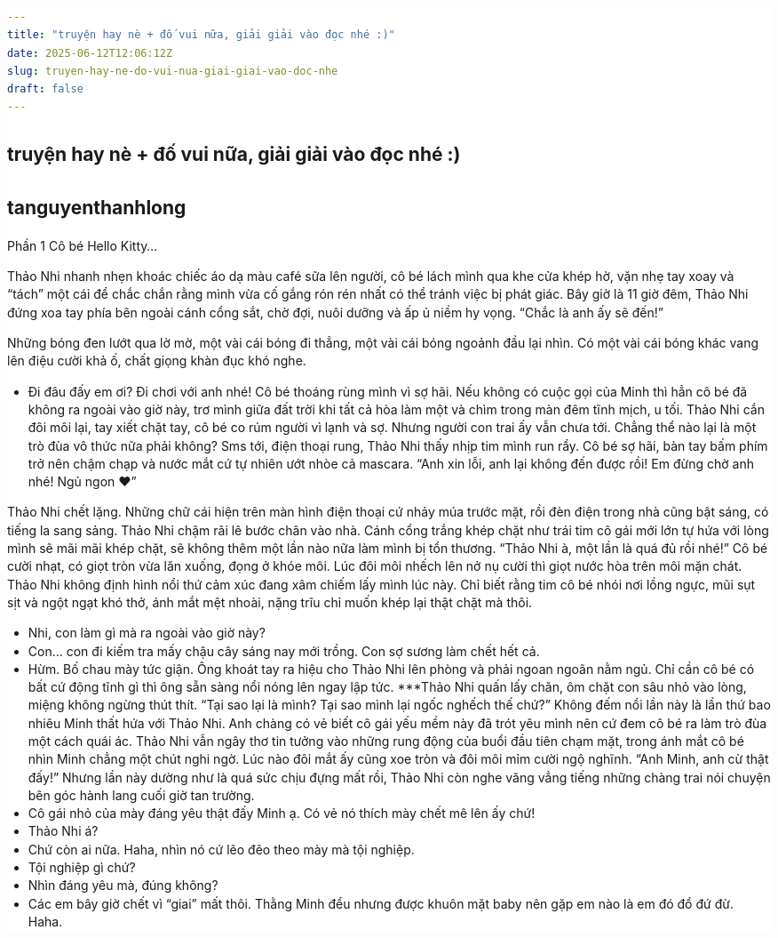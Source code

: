 ```yaml
---
title: "truyện hay nè + đố vui nữa, giải giải vào đọc nhé :)"
date: 2025-06-12T12:06:12Z
slug: truyen-hay-ne-do-vui-nua-giai-giai-vao-doc-nhe
draft: false
---
```


## truyện hay nè + đố vui nữa, giải giải vào đọc nhé :)

## tanguyenthanhlong

Phần 1 
Cô bé Hello Kitty…
 
Thảo Nhi nhanh nhẹn khoác chiếc áo dạ màu café sữa lên người, cô bé lách mình qua khe cửa khép hờ, vặn nhẹ tay xoay và “tách” một cái để chắc chắn rằng mình vừa cố gắng rón rén nhất có thể tránh việc bị phát giác. Bây giờ là 11 giờ đêm, Thảo Nhi đứng xoa tay phía bên ngoài cánh cổng sắt, chờ đợi, nuôi dưỡng và ấp ủ niềm hy vọng. “Chắc là anh ấy sẽ đến!”
 
Những bóng đen lướt qua lờ mờ, một vài cái bóng đi thẳng, một vài cái bóng ngoảnh đầu lại nhìn. Có một vài cái bóng khác vang lên điệu cười khả ố, chất giọng khàn đục khó nghe.
- Đi đâu đấy em ơi? Đi chơi với anh nhé!
Cô bé thoáng rùng mình vì sợ hãi. Nếu không có cuộc gọi của Minh thì hẳn cô bé đã không ra ngoài vào giờ này, trơ mình giữa đất trời khi tất cả hòa làm một và chìm trong màn đêm tĩnh mịch, u tối. Thảo Nhi cắn đôi môi lại, tay xiết chặt tay, cô bé co rúm người vì lạnh và sợ. Nhưng người con trai ấy vẫn chưa tới. Chẳng thể nào lại là một trò đùa vô thức nữa phải không? 
Sms tới, điện thoại rung, Thảo Nhi thấy nhịp tim mình run rẩy. Cô bé sợ hãi, bàn tay bấm phím trở nên chậm chạp và nước mắt cứ tự nhiên ướt nhòe cả mascara. “Anh xin lỗi, anh lại không đến được rồi! Em đừng chờ anh nhé! Ngủ ngon ♥”
 
Thảo Nhi chết lặng. Những chữ cái hiện trên màn hình điện thoại cứ nhảy múa trước mặt, rồi đèn điện trong nhà cũng bật sáng, có tiếng la sang sảng. Thảo Nhi chậm rãi lê bước chân vào nhà. Cánh cổng trắng khép chặt như trái tim cô gái mới lớn tự hứa với lòng mình sẽ mãi mãi khép chặt, sẽ không thêm một lần nào nữa làm mình bị tổn thương. 
“Thảo Nhi à, một lần là quá đủ rồi nhé!” Cô bé cười nhạt, có giọt tròn vừa lăn xuống, đọng ở khóe môi. Lúc đôi môi nhếch lên nở nụ cười thì giọt nước hòa trên môi mặn chát. Thảo Nhi không định hình nổi thứ cảm xúc đang xâm chiếm lấy mình lúc này. Chỉ biết rằng tim cô bé nhói nơi lồng ngực, mũi sụt sịt và ngột ngạt khó thở, ánh mắt mệt nhoài, nặng trĩu chỉ muốn khép lại thật chặt mà thôi.
- Nhi, con làm gì mà ra ngoài vào giờ này?
- Con… con đi kiếm tra mấy chậu cây sáng nay mới trồng. Con sợ sương làm chết hết cả.
- Hừm.
Bố chau mày tức giận. Ông khoát tay ra hiệu cho Thảo Nhi lên phòng và phải ngoan ngoãn nằm ngủ. Chỉ cần cô bé có bất cứ động tĩnh gì thì ông sẵn sàng nổi nóng lên ngay lập tức. 
***​Thảo Nhi quấn lấy chăn, ôm chặt con sâu nhỏ vào lòng, miệng không ngừng thút thít. “Tại sao lại là mình? Tại sao mình lại ngốc nghếch thế chứ?” Không đếm nổi lần này là lần thứ bao nhiêu Minh thất hứa với Thảo Nhi. Anh chàng có vẻ biết cô gái yếu mềm này đã trót yêu mình nên cứ đem cô bé ra làm trò đùa một cách quái ác. Thảo Nhi vẫn ngây thơ tin tưởng vào những rung động của buổi đầu tiên chạm mặt, trong ánh mắt cô bé nhìn Minh chẳng một chút nghi ngờ. Lúc nào đôi mắt ấy cũng xoe tròn và đôi môi mỉm cười ngộ nghĩnh. “Anh Minh, anh cừ thật đấy!” Nhưng lần này dường như là quá sức chịu đựng mất rồi, Thảo Nhi còn nghe văng vẳng tiếng những chàng trai nói chuyện bên góc hành lang cuối giờ tan trường.
- Cô gái nhỏ của mày đáng yêu thật đấy Minh ạ. Có vẻ nó thích mày chết mê lên ấy chứ!
- Thảo Nhi á?
- Chứ còn ai nữa. Haha, nhìn nó cứ lẽo đẽo theo mày mà tội nghiệp.
- Tội nghiệp gì chứ?
- Nhìn đáng yêu mà, đúng không?
- Các em bây giờ chết vì “giai” mất thôi. Thằng Minh đểu nhưng được khuôn mặt baby nên gặp em nào là em đó đổ đứ đừ. Haha.